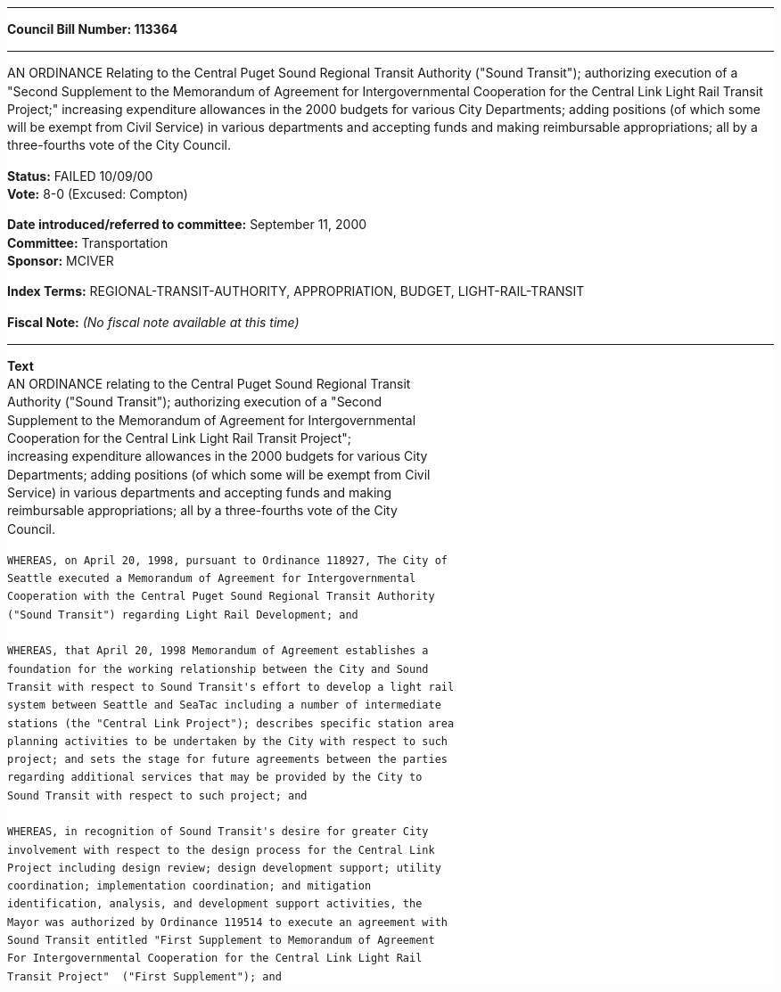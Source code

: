 * * * * *  
  
**Council Bill Number: [](#h0)[](#h2)113364**  
  
* * * * *  
  
AN ORDINANCE Relating to the Central Puget Sound Regional Transit Authority ("Sound Transit"); authorizing execution of a "Second Supplement to the Memorandum of Agreement for Intergovernmental Cooperation for the Central Link Light Rail Transit Project;" increasing expenditure allowances in the 2000 budgets for various City Departments; adding positions (of which some will be exempt from Civil Service) in various departments and accepting funds and making reimbursable appropriations; all by a three-fourths vote of the City Council.  
  
**Status:** FAILED 10/09/00   
**Vote:** 8-0 (Excused: Compton)   
  
**Date introduced/referred to committee:** September 11, 2000   
**Committee:** Transportation   
**Sponsor:** MCIVER   
  
**Index Terms:** REGIONAL-TRANSIT-AUTHORITY, APPROPRIATION, BUDGET, LIGHT-RAIL-TRANSIT  
  
**Fiscal Note:** *(No fiscal note available at this time)*  
  
* * * * *  
  
**Text**  
    AN ORDINANCE relating to the Central Puget Sound Regional Transit  
    Authority ("Sound Transit"); authorizing execution of a "Second  
    Supplement to the Memorandum of Agreement for Intergovernmental  
    Cooperation for the Central Link Light Rail Transit Project";  
    increasing expenditure allowances in the 2000 budgets for various City  
    Departments; adding positions (of which some will be exempt from Civil  
    Service) in various departments and accepting funds and making  
    reimbursable appropriations; all by a three-fourths vote of the City  
    Council.  
  
    WHEREAS, on April 20, 1998, pursuant to Ordinance 118927, The City of  
    Seattle executed a Memorandum of Agreement for Intergovernmental  
    Cooperation with the Central Puget Sound Regional Transit Authority  
    ("Sound Transit") regarding Light Rail Development; and  
  
    WHEREAS, that April 20, 1998 Memorandum of Agreement establishes a  
    foundation for the working relationship between the City and Sound  
    Transit with respect to Sound Transit's effort to develop a light rail  
    system between Seattle and SeaTac including a number of intermediate  
    stations (the "Central Link Project"); describes specific station area  
    planning activities to be undertaken by the City with respect to such  
    project; and sets the stage for future agreements between the parties  
    regarding additional services that may be provided by the City to  
    Sound Transit with respect to such project; and  
  
    WHEREAS, in recognition of Sound Transit's desire for greater City  
    involvement with respect to the design process for the Central Link  
    Project including design review; design development support; utility  
    coordination; implementation coordination; and mitigation  
    identification, analysis, and development support activities, the  
    Mayor was authorized by Ordinance 119514 to execute an agreement with  
    Sound Transit entitled "First Supplement to Memorandum of Agreement  
    For Intergovernmental Cooperation for the Central Link Light Rail  
    Transit Project"  ("First Supplement"); and  
  